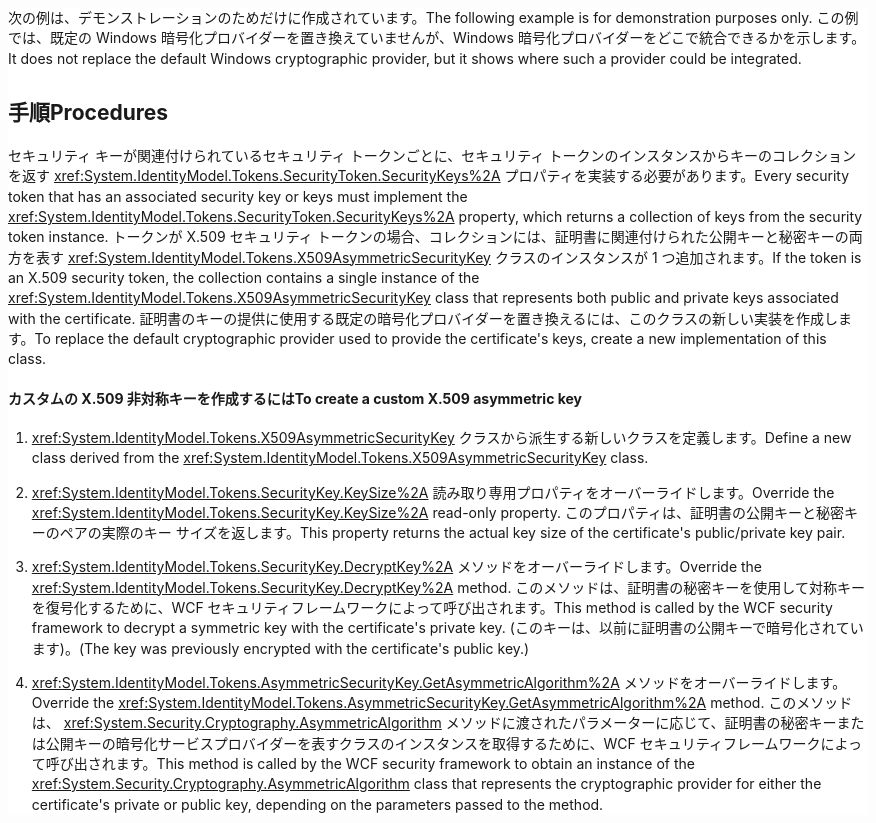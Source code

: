  <span data-ttu-id="b2f24-111">次の例は、デモンストレーションのためだけに作成されています。</span><span class="sxs-lookup"><span data-stu-id="b2f24-111">The following example is for demonstration purposes only.</span></span> <span data-ttu-id="b2f24-112">この例では、既定の Windows 暗号化プロバイダーを置き換えていませんが、Windows 暗号化プロバイダーをどこで統合できるかを示します。</span><span class="sxs-lookup"><span data-stu-id="b2f24-112">It does not replace the default Windows cryptographic provider, but it shows where such a provider could be integrated.</span></span>  
  
## <a name="procedures"></a><span data-ttu-id="b2f24-113">手順</span><span class="sxs-lookup"><span data-stu-id="b2f24-113">Procedures</span></span>  

 <span data-ttu-id="b2f24-114">セキュリティ キーが関連付けられているセキュリティ トークンごとに、セキュリティ トークンのインスタンスからキーのコレクションを返す <xref:System.IdentityModel.Tokens.SecurityToken.SecurityKeys%2A> プロパティを実装する必要があります。</span><span class="sxs-lookup"><span data-stu-id="b2f24-114">Every security token that has an associated security key or keys must implement the <xref:System.IdentityModel.Tokens.SecurityToken.SecurityKeys%2A> property, which returns a collection of keys from the security token instance.</span></span> <span data-ttu-id="b2f24-115">トークンが X.509 セキュリティ トークンの場合、コレクションには、証明書に関連付けられた公開キーと秘密キーの両方を表す <xref:System.IdentityModel.Tokens.X509AsymmetricSecurityKey> クラスのインスタンスが 1 つ追加されます。</span><span class="sxs-lookup"><span data-stu-id="b2f24-115">If the token is an X.509 security token, the collection contains a single instance of the <xref:System.IdentityModel.Tokens.X509AsymmetricSecurityKey> class that represents both public and private keys associated with the certificate.</span></span> <span data-ttu-id="b2f24-116">証明書のキーの提供に使用する既定の暗号化プロバイダーを置き換えるには、このクラスの新しい実装を作成します。</span><span class="sxs-lookup"><span data-stu-id="b2f24-116">To replace the default cryptographic provider used to provide the certificate's keys, create a new implementation of this class.</span></span>  
  
#### <a name="to-create-a-custom-x509-asymmetric-key"></a><span data-ttu-id="b2f24-117">カスタムの X.509 非対称キーを作成するには</span><span class="sxs-lookup"><span data-stu-id="b2f24-117">To create a custom X.509 asymmetric key</span></span>  
  
1. <span data-ttu-id="b2f24-118"><xref:System.IdentityModel.Tokens.X509AsymmetricSecurityKey> クラスから派生する新しいクラスを定義します。</span><span class="sxs-lookup"><span data-stu-id="b2f24-118">Define a new class derived from the <xref:System.IdentityModel.Tokens.X509AsymmetricSecurityKey> class.</span></span>  
  
2. <span data-ttu-id="b2f24-119"><xref:System.IdentityModel.Tokens.SecurityKey.KeySize%2A> 読み取り専用プロパティをオーバーライドします。</span><span class="sxs-lookup"><span data-stu-id="b2f24-119">Override the <xref:System.IdentityModel.Tokens.SecurityKey.KeySize%2A> read-only property.</span></span> <span data-ttu-id="b2f24-120">このプロパティは、証明書の公開キーと秘密キーのペアの実際のキー サイズを返します。</span><span class="sxs-lookup"><span data-stu-id="b2f24-120">This property returns the actual key size of the certificate's public/private key pair.</span></span>  
  
3. <span data-ttu-id="b2f24-121"><xref:System.IdentityModel.Tokens.SecurityKey.DecryptKey%2A> メソッドをオーバーライドします。</span><span class="sxs-lookup"><span data-stu-id="b2f24-121">Override the <xref:System.IdentityModel.Tokens.SecurityKey.DecryptKey%2A> method.</span></span> <span data-ttu-id="b2f24-122">このメソッドは、証明書の秘密キーを使用して対称キーを復号化するために、WCF セキュリティフレームワークによって呼び出されます。</span><span class="sxs-lookup"><span data-stu-id="b2f24-122">This method is called by the WCF security framework to decrypt a symmetric key with the certificate's private key.</span></span> <span data-ttu-id="b2f24-123">(このキーは、以前に証明書の公開キーで暗号化されています)。</span><span class="sxs-lookup"><span data-stu-id="b2f24-123">(The key was previously encrypted with the certificate's public key.)</span></span>  
  
4. <span data-ttu-id="b2f24-124"><xref:System.IdentityModel.Tokens.AsymmetricSecurityKey.GetAsymmetricAlgorithm%2A> メソッドをオーバーライドします。</span><span class="sxs-lookup"><span data-stu-id="b2f24-124">Override the <xref:System.IdentityModel.Tokens.AsymmetricSecurityKey.GetAsymmetricAlgorithm%2A> method.</span></span> <span data-ttu-id="b2f24-125">このメソッドは、 <xref:System.Security.Cryptography.AsymmetricAlgorithm> メソッドに渡されたパラメーターに応じて、証明書の秘密キーまたは公開キーの暗号化サービスプロバイダーを表すクラスのインスタンスを取得するために、WCF セキュリティフレームワークによって呼び出されます。</span><span class="sxs-lookup"><span data-stu-id="b2f24-125">This method is called by the WCF security framework to obtain an instance of the <xref:System.Security.Cryptography.AsymmetricAlgorithm> class that represents the cryptographic provider for either the certificate's private or public key, depending on the parameters passed to the method.</span></span>  
  